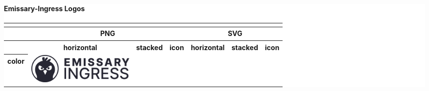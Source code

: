 #### Emissary-Ingress Logos

<table>
    <tr>
        <th colspan="7"></th>
    </tr>
    <tr>
        <th></th>
        <th colspan="3">PNG</th>
        <th colspan="3">SVG</th>
    </tr>
    <tr>
        <th></th>
        <th>horizontal</th>
        <th>stacked</th>
        <th>icon</th>
        <th>horizontal</th>
        <th>stacked</th>
        <th>icon</th>
    </tr>
    <tr>
        <th>color</th>
        <td><img src="/projects/emissary-ingress/horizontal/color/emissary-ingress-horizontal-color.png"
                width="200"></td>